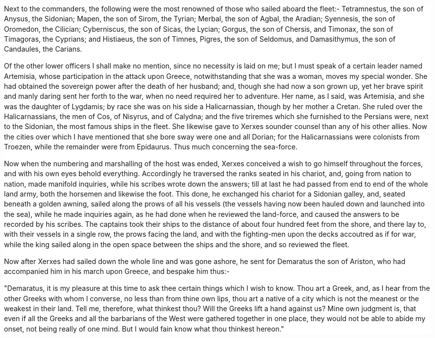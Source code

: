 Next to the commanders, the following were the most renowned of
those who sailed aboard the fleet:- Tetramnestus, the son of Anysus,
the Sidonian; Mapen, the son of Sirom, the Tyrian; Merbal, the son
of Agbal, the Aradian; Syennesis, the son of Oromedon, the Cilician;
Cyberniscus, the son of Sicas, the Lycian; Gorgus, the son of Chersis,
and Timonax, the son of Timagoras, the Cyprians; and Histiaeus, the
son of Timnes, Pigres, the son of Seldomus, and Damasithymus, the
son of Candaules, the Carians.

Of the other lower officers I shall make no mention, since no
necessity is laid on me; but I must speak of a certain leader named
Artemisia, whose participation in the attack upon Greece,
notwithstanding that she was a woman, moves my special wonder. She had
obtained the sovereign power after the death of her husband; and,
though she had now a son grown up, yet her brave spirit and manly
daring sent her forth to the war, when no need required her to
adventure. Her name, as I said, was Artemisia, and she was the
daughter of Lygdamis; by race she was on his side a Halicarnassian,
though by her mother a Cretan. She ruled over the Halicarnassians, the
men of Cos, of Nisyrus, and of Calydna; and the five triremes which
she furnished to the Persians were, next to the Sidonian, the most
famous ships in the fleet. She likewise gave to Xerxes sounder counsel
than any of his other allies. Now the cities over which I have
mentioned that she bore sway were one and all Dorian; for the
Halicarnassians were colonists from Troezen, while the remainder
were from Epidaurus. Thus much concerning the sea-force.

Now when the numbering and marshalling of the host was ended,
Xerxes conceived a wish to go himself throughout the forces, and
with his own eyes behold everything. Accordingly he traversed the
ranks seated in his chariot, and, going from nation to nation, made
manifold inquiries, while his scribes wrote down the answers; till
at last he had passed from end to end of the whole land army, both the
horsemen and likewise the foot. This done, he exchanged his chariot
for a Sidonian galley, and, seated beneath a golden awning, sailed
along the prows of all his vessels (the vessels having now been hauled
down and launched into the sea), while he made inquiries again, as
he had done when he reviewed the land-force, and caused the answers to
be recorded by his scribes. The captains took their ships to the
distance of about four hundred feet from the shore, and there lay
to, with their vessels in a single row, the prows facing the land, and
with the fighting-men upon the decks accoutred as if for war, while
the king sailed along in the open space between the ships and the
shore, and so reviewed the fleet.

Now after Xerxes had sailed down the whole line and was gone
ashore, he sent for Demaratus the son of Ariston, who had
accompanied him in his march upon Greece, and bespake him thus:-

"Demaratus, it is my pleasure at this time to ask thee certain
things which I wish to know. Thou art a Greek, and, as I hear from the
other Greeks with whom I converse, no less than from thine own lips,
thou art a native of a city which is not the meanest or the weakest in
their land. Tell me, therefore, what thinkest thou? Will the Greeks
lift a hand against us? Mine own judgment is, that even if all the
Greeks and all the barbarians of the West were gathered together in
one place, they would not be able to abide my onset, not being
really of one mind. But I would fain know what thou thinkest hereon."
